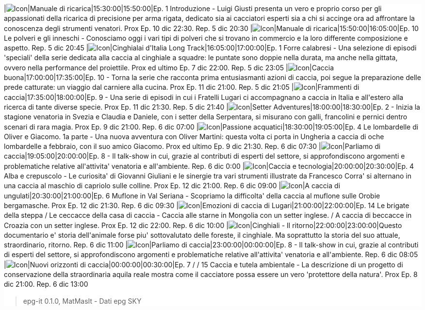 |![Icon](https://guidatv.sky.it/uuid/d1591bf5-5954-4601-96bd-7b5a43ef397e/cover?md5ChecksumParam=81d9a069017055eb1c3850d58860ba7f)|Manuale di ricarica|15:30:00|15:50:00|Ep. 1 Introduzione - Luigi Giusti presenta un vero e proprio corso per gli appassionati della ricarica di precisione per arma rigata, dedicato sia ai cacciatori esperti sia a chi si accinge ora ad affrontare la conoscenza degli strumenti venatori. Prox Ep. 10 dic 22:30. Rep. 5 dic 20:30
|![Icon](https://guidatv.sky.it/uuid/c4aacef8-2df1-4d57-a916-03568e02a8b4/cover?md5ChecksumParam=81d9a069017055eb1c3850d58860ba7f)|Manuale di ricarica|15:50:00|16:05:00|Ep. 10 Le polveri e gli inneschi - Conosciamo oggi i vari tipi di polveri che si trovano in commercio e la loro differente composizione e aspetto. Rep. 5 dic 20:45
|![Icon](https://guidatv.sky.it/uuid/c6eec738-90eb-449d-9222-ec065981d2c8/cover?md5ChecksumParam=c917351272be32154b6bba0194b06eec)|Cinghialai d'Italia Long Track|16:05:00|17:00:00|Ep. 1 Forre calabresi - Una selezione di episodi 'speciali' della serie dedicata alla caccia al cinghiale a squadre: le puntate sono doppie nella durata, ma anche nella gittata, ovvero nella performance del proiettile. Prox ed ultimo Ep. 7 dic 22:00. Rep. 5 dic 23:05
|![Icon](https://guidatv.sky.it/uuid/4ee3356f-7dc0-43f1-954a-1996752468e3/cover?md5ChecksumParam=47072cfefa05533f1943fb3f050fc65e)|Caccia buona|17:00:00|17:35:00|Ep. 10 - Torna la serie che racconta prima entusiasmanti azioni di caccia, poi segue la preparazione delle prede catturate: un viaggio dal carniere alla cucina. Prox Ep. 11 dic 21:00. Rep. 5 dic 21:05
|![Icon](https://guidatv.sky.it/uuid/23bc6a1c-48c2-4e44-8017-b8a9ba4ba990/cover?md5ChecksumParam=cfd2b39f5832ba3c07f986ff10792214)|Frammenti di caccia|17:35:00|18:00:00|Ep. 9 - Una serie di episodi in cui i Fratelli Lugari ci accompagnano a caccia in Italia e all'estero alla ricerca di tante diverse specie. Prox Ep. 11 dic 21:30. Rep. 5 dic 21:40
|![Icon](https://guidatv.sky.it/uuid/caab4cf6-3d79-433f-a8f5-84e193ae0ff6/cover?md5ChecksumParam=52413df9d2c8ab8bdc8b97558a3dd0d7)|Setter Adventures|18:00:00|18:30:00|Ep. 2 - Inizia la stagione venatoria in Svezia e Claudia e Daniele, con i setter della Serpentara, si misurano con galli, francolini e pernici dentro scenari di rara magia. Prox Ep. 9 dic 21:00. Rep. 6 dic 07:00
|![Icon](https://guidatv.sky.it/uuid/5abebac4-25a7-4b80-a736-ca0565a9e28c/cover?md5ChecksumParam=5ccfa85dc693f483a27eaa4b425a600c)|Passione acquatici|18:30:00|19:05:00|Ep. 4 Le lombardelle di Oliver e Giacomo. 1a parte - Una nuova avventura con Oliver Martini: questa volta ci porta in Ungheria a caccia di oche lombardelle a febbraio, con il suo amico Giacomo. Prox ed ultimo Ep. 9 dic 21:30. Rep. 6 dic 07:30
|![Icon](https://guidatv.sky.it/uuid/45323487-502a-4356-9f69-6d17a7b6fac1/cover?md5ChecksumParam=06442a881af4e6eba6e72e630fe795dd)|Parliamo di caccia|19:05:00|20:00:00|Ep. 8 - Il talk-show in cui, grazie al contributi di esperti del settore, si approfondiscono argomenti e problematiche relative all'attivita' venatoria e all'ambiente. Rep. 6 dic 0:00
|![Icon](https://guidatv.sky.it/uuid/8c53db61-ecdf-493a-b516-ea30a8748f97/cover?md5ChecksumParam=9629f3c3eafe4106e8fcecf6fa3fbe4d)|Caccia e tecnologia|20:00:00|20:30:00|Ep. 4 Alba e crepuscolo - Le curiosita' di Giovanni Giuliani e le sinergie tra vari strumenti illustrate da Francesco Corra' si alternano in una caccia al maschio di capriolo sulle colline. Prox Ep. 12 dic 21:00. Rep. 6 dic 09:00
|![Icon](https://guidatv.sky.it/uuid/179c8f62-b010-40cd-9503-9dd987c00acf/cover?md5ChecksumParam=68c4d61b6b980580881798e8f440f369)|A caccia di ungulati|20:30:00|21:00:00|Ep. 6 Muflone in Val Seriana - Scopriamo la difficolta' della caccia al muflone sulle Orobie bergamasche. Prox Ep. 12 dic 21:30. Rep. 6 dic 09:30
|![Icon](https://guidatv.sky.it/uuid/97be878a-455d-48c3-97c4-019ca0c204bb/cover?md5ChecksumParam=e4d278bacddfee50ddc5ab0c7140be99)|Emozioni di caccia di Lugari|21:00:00|22:00:00|Ep. 14 Le brigate della steppa / Le ceccacce della casa di caccia - Caccia alle starne in Mongolia con un setter inglese. / A caccia di beccacce in Croazia con un setter inglese. Prox Ep. 12 dic 22:00. Rep. 6 dic 10:00
|![Icon](https://guidatv.sky.it/uuid/5d16a7eb-a559-49cf-8976-c4363b1775c9/cover?md5ChecksumParam=6d8bee707bfcaef5edc04b222d6505b0)|Cinghiali - Il ritorno|22:00:00|23:00:00|Questo documentario e' storia dell'animale forse piu' sottovalutato delle foreste, il cinghiale. Ma soprattutto la storia del suo attuale, straordinario, ritorno. Rep. 6 dic 11:00
|![Icon](https://guidatv.sky.it/uuid/45323487-502a-4356-9f69-6d17a7b6fac1/cover?md5ChecksumParam=06442a881af4e6eba6e72e630fe795dd)|Parliamo di caccia|23:00:00|00:00:00|Ep. 8 - Il talk-show in cui, grazie al contributi di esperti del settore, si approfondiscono argomenti e problematiche relative all'attivita' venatoria e all'ambiente. Rep. 6 dic 08:05
|![Icon](https://guidatv.sky.it/uuid/6894f56a-31e7-4901-a866-2f622ac23e46/cover?md5ChecksumParam=ad65f30c8464382b0b2658f5a3f0506f)|Nuovi orizzonti di caccia|00:00:00|00:30:00|Ep. 7 / / 15 Caccia e tutela ambientale - La descrizione di un progetto di conservazione della straordinaria aquila reale mostra come il cacciatore possa essere un vero 'protettore della natura'. Prox Ep. 8 dic 21:00. Rep. 6 dic 13:00



 > epg-it 0.1.0, MatMasIt - Dati epg SKY